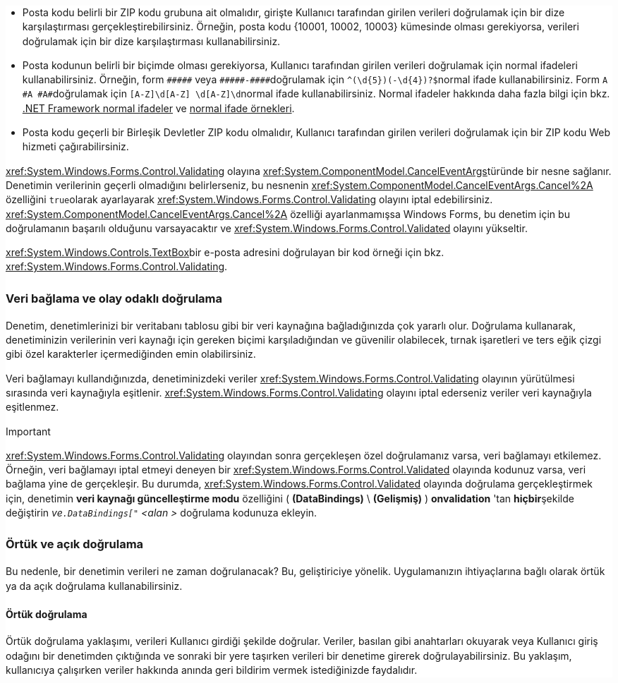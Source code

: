 - Posta kodu belirli bir ZIP kodu grubuna ait olmalıdır, girişte Kullanıcı tarafından girilen verileri doğrulamak için bir dize karşılaştırması gerçekleştirebilirsiniz. Örneğin, posta kodu {10001, 10002, 10003} kümesinde olması gerekiyorsa, verileri doğrulamak için bir dize karşılaştırması kullanabilirsiniz.  
  
- Posta kodunun belirli bir biçimde olması gerekiyorsa, Kullanıcı tarafından girilen verileri doğrulamak için normal ifadeleri kullanabilirsiniz. Örneğin, form `#####` veya `#####-####`doğrulamak için `^(\d{5})(-\d{4})?$`normal ifade kullanabilirsiniz. Form `A#A #A#`doğrulamak için `[A-Z]\d[A-Z] \d[A-Z]\d`normal ifade kullanabilirsiniz. Normal ifadeler hakkında daha fazla bilgi için bkz. [.NET Framework normal ifadeler](../../standard/base-types/regular-expressions.md) ve [normal ifade örnekleri](../../standard/base-types/regular-expression-examples.md).  
  
- Posta kodu geçerli bir Birleşik Devletler ZIP kodu olmalıdır, Kullanıcı tarafından girilen verileri doğrulamak için bir ZIP kodu Web hizmeti çağırabilirsiniz.  
  
 <xref:System.Windows.Forms.Control.Validating> olayına <xref:System.ComponentModel.CancelEventArgs>türünde bir nesne sağlanır. Denetimin verilerinin geçerli olmadığını belirlerseniz, bu nesnenin <xref:System.ComponentModel.CancelEventArgs.Cancel%2A> özelliğini `true`olarak ayarlayarak <xref:System.Windows.Forms.Control.Validating> olayını iptal edebilirsiniz. <xref:System.ComponentModel.CancelEventArgs.Cancel%2A> özelliği ayarlanmamışsa Windows Forms, bu denetim için bu doğrulamanın başarılı olduğunu varsayacaktır ve <xref:System.Windows.Forms.Control.Validated> olayını yükseltir.  
  
 <xref:System.Windows.Controls.TextBox>bir e-posta adresini doğrulayan bir kod örneği için bkz. <xref:System.Windows.Forms.Control.Validating>.  
  
### <a name="data-binding-and-event-driven-validation"></a>Veri bağlama ve olay odaklı doğrulama  
 Denetim, denetimlerinizi bir veritabanı tablosu gibi bir veri kaynağına bağladığınızda çok yararlı olur. Doğrulama kullanarak, denetiminizin verilerinin veri kaynağı için gereken biçimi karşıladığından ve güvenilir olabilecek, tırnak işaretleri ve ters eğik çizgi gibi özel karakterler içermediğinden emin olabilirsiniz.  
  
 Veri bağlamayı kullandığınızda, denetiminizdeki veriler <xref:System.Windows.Forms.Control.Validating> olayının yürütülmesi sırasında veri kaynağıyla eşitlenir. <xref:System.Windows.Forms.Control.Validating> olayını iptal ederseniz veriler veri kaynağıyla eşitlenmez.  
  
> [!IMPORTANT]
> <xref:System.Windows.Forms.Control.Validating> olayından sonra gerçekleşen özel doğrulamanız varsa, veri bağlamayı etkilemez. Örneğin, veri bağlamayı iptal etmeyi deneyen bir <xref:System.Windows.Forms.Control.Validated> olayında kodunuz varsa, veri bağlama yine de gerçekleşir. Bu durumda, <xref:System.Windows.Forms.Control.Validated> olayında doğrulama gerçekleştirmek için, denetimin **veri kaynağı güncelleştirme modu** özelliğini ( **(DataBindings)** \\ **(Gelişmiş)** ) **onvalidation** 'tan **hiçbir**şekilde değiştirin *ve`.DataBindings["`* *\<alan >* doğrulama kodunuza ekleyin.  
  
### <a name="implicit-and-explicit-validation"></a>Örtük ve açık doğrulama  
 Bu nedenle, bir denetimin verileri ne zaman doğrulanacak? Bu, geliştiriciye yönelik. Uygulamanızın ihtiyaçlarına bağlı olarak örtük ya da açık doğrulama kullanabilirsiniz.  
  
#### <a name="implicit-validation"></a>Örtük doğrulama  
 Örtük doğrulama yaklaşımı, verileri Kullanıcı girdiği şekilde doğrular. Veriler, basılan gibi anahtarları okuyarak veya Kullanıcı giriş odağını bir denetimden çıktığında ve sonraki bir yere taşırken verileri bir denetime girerek doğrulayabilirsiniz. Bu yaklaşım, kullanıcıya çalışırken veriler hakkında anında geri bildirim vermek istediğinizde faydalıdır.  
  